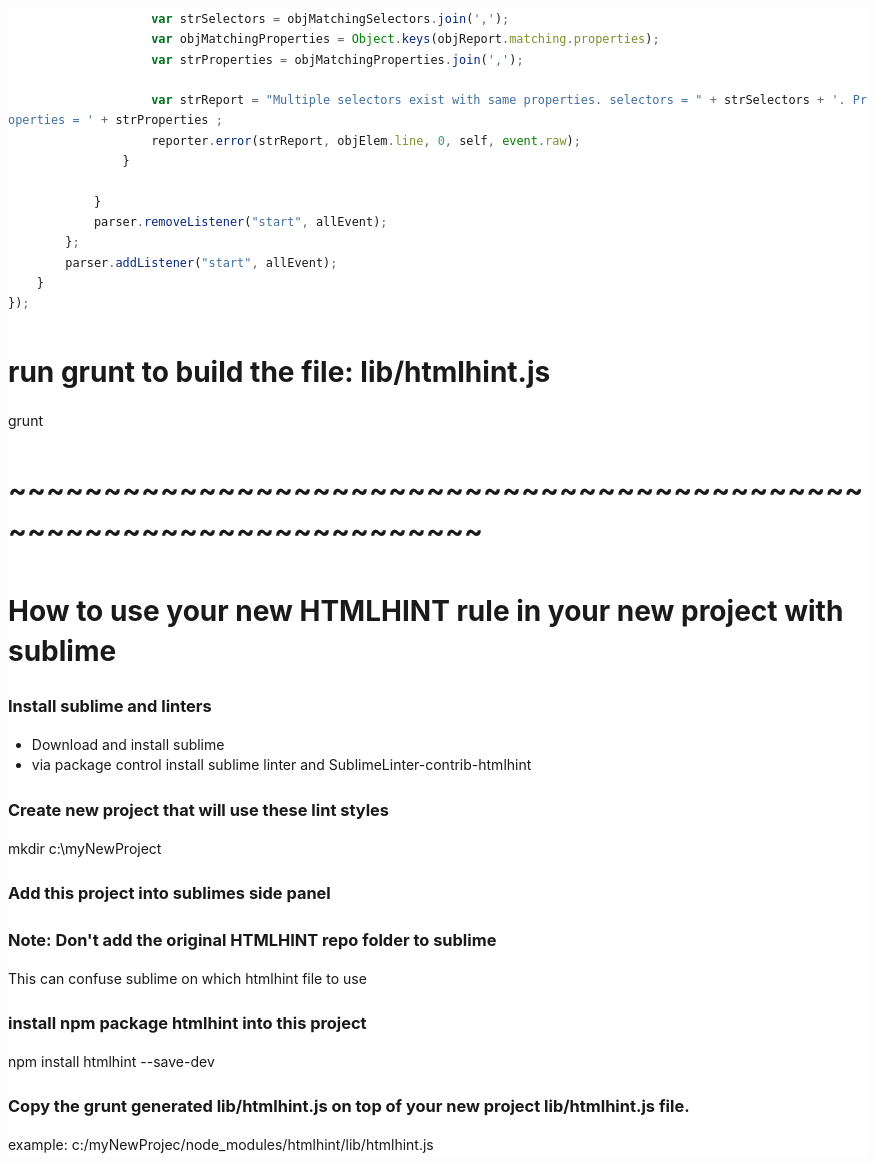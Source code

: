 ```javascript
                    var strSelectors = objMatchingSelectors.join(',');
                    var objMatchingProperties = Object.keys(objReport.matching.properties);
                    var strProperties = objMatchingProperties.join(',');

                    var strReport = "Multiple selectors exist with same properties. selectors = " + strSelectors + '. Properties = ' + strProperties ;
                    reporter.error(strReport, objElem.line, 0, self, event.raw);                    
                }

            }
            parser.removeListener("start", allEvent);
        };
        parser.addListener("start", allEvent);
    }
});
```

# run grunt to build the file: lib/htmlhint.js
grunt

# ~~~~~~~~~~~~~~~~~~~~~~~~~~~~~~~~~~~~~~~~~~~~~~~~~~~~~~~~~~~~~~~~~~~~~~
# How to use your new HTMLHINT rule in your new project with sublime

### Install sublime and linters
- Download and install sublime
- via package control install sublime linter and SublimeLinter-contrib-htmlhint

### Create new project that will use these lint styles
mkdir c:\myNewProject

### Add this project into sublimes side panel

### Note: Don't add the original HTMLHINT repo folder to sublime
This can confuse sublime on which htmlhint file to use

### install npm package htmlhint into this project
npm install htmlhint --save-dev

### Copy the grunt generated lib/htmlhint.js on top of your new project lib/htmlhint.js file.
example:
c:/myNewProjec/node_modules/htmlhint/lib/htmlhint.js
